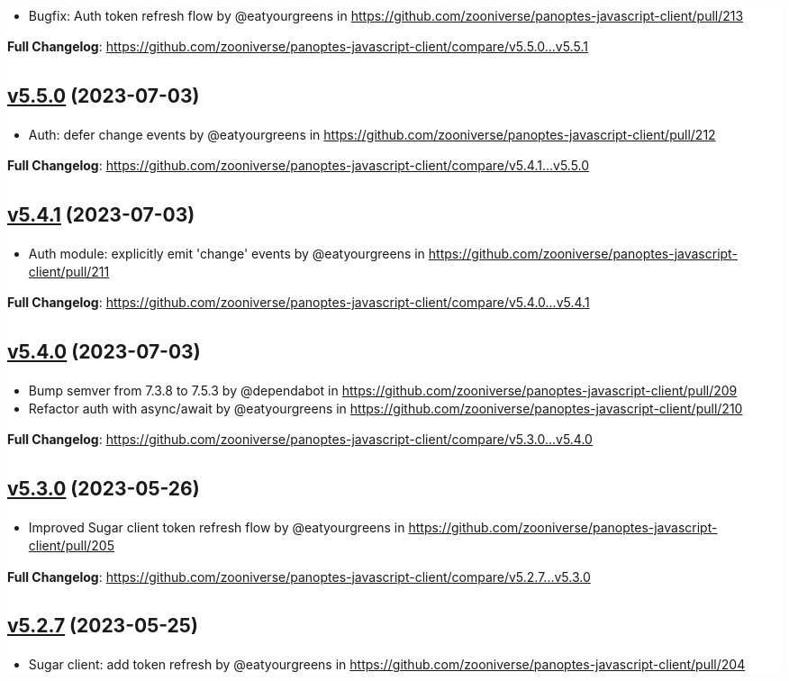 * Bugfix: Auth token refresh flow by @eatyourgreens in https://github.com/zooniverse/panoptes-javascript-client/pull/213


**Full Changelog**: https://github.com/zooniverse/panoptes-javascript-client/compare/v5.5.0...v5.5.1

## [v5.5.0](https://github.com/zooniverse/panoptes-javascript-client/tree/v5.5.0) (2023-07-03)

* Auth: defer change events by @eatyourgreens in https://github.com/zooniverse/panoptes-javascript-client/pull/212


**Full Changelog**: https://github.com/zooniverse/panoptes-javascript-client/compare/v5.4.1...v5.5.0

## [v5.4.1](https://github.com/zooniverse/panoptes-javascript-client/tree/v5.4.1) (2023-07-03)

* Auth module: explicitly emit 'change' events by @eatyourgreens in https://github.com/zooniverse/panoptes-javascript-client/pull/211


**Full Changelog**: https://github.com/zooniverse/panoptes-javascript-client/compare/v5.4.0...v5.4.1

## [v5.4.0](https://github.com/zooniverse/panoptes-javascript-client/tree/v5.4.0) (2023-07-03)

* Bump semver from 7.3.8 to 7.5.3 by @dependabot in https://github.com/zooniverse/panoptes-javascript-client/pull/209
* Refactor auth with async/await by @eatyourgreens in https://github.com/zooniverse/panoptes-javascript-client/pull/210


**Full Changelog**: https://github.com/zooniverse/panoptes-javascript-client/compare/v5.3.0...v5.4.0

## [v5.3.0](https://github.com/zooniverse/panoptes-javascript-client/tree/v5.3.0) (2023-05-26)

* Improved Sugar client token refresh flow by @eatyourgreens in https://github.com/zooniverse/panoptes-javascript-client/pull/205


**Full Changelog**: https://github.com/zooniverse/panoptes-javascript-client/compare/v5.2.7...v5.3.0

## [v5.2.7](https://github.com/zooniverse/panoptes-javascript-client/tree/v5.2.7) (2023-05-25)

* Sugar client: add token refresh by @eatyourgreens in https://github.com/zooniverse/panoptes-javascript-client/pull/204
